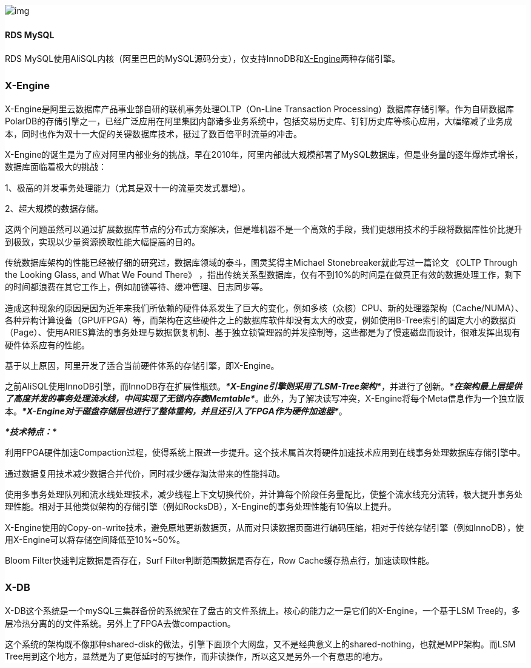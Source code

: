 ![img](file:///C:\Users\大力\AppData\Local\Temp\ksohtml\wpsB852.tmp.jpg) 

 

#### **RDS MySQL**

RDS MySQL使用AliSQL内核（阿里巴巴的MySQL源码分支），仅支持InnoDB和[X-Engine](#concept-2377809)两种存储引擎。

 

 

### **X-Engine**

X-Engine是阿里云数据库产品事业部自研的联机事务处理OLTP（On-Line Transaction Processing）数据库存储引擎。作为自研数据库PolarDB的存储引擎之一，已经广泛应用在阿里集团内部诸多业务系统中，包括交易历史库、钉钉历史库等核心应用，大幅缩减了业务成本，同时也作为双十一大促的关键数据库技术，挺过了数百倍平时流量的冲击。

X-Engine的诞生是为了应对阿里内部业务的挑战，早在2010年，阿里内部就大规模部署了MySQL数据库，但是业务量的逐年爆炸式增长，数据库面临着极大的挑战：

1、极高的并发事务处理能力（尤其是双十一的流量突发式暴增）。

2、超大规模的数据存储。

这两个问题虽然可以通过扩展数据库节点的分布式方案解决，但是堆机器不是一个高效的手段，我们更想用技术的手段将数据库性价比提升到极致，实现以少量资源换取性能大幅提高的目的。

传统数据库架构的性能已经被仔细的研究过，数据库领域的泰斗，图灵奖得主Michael Stonebreaker就此写过一篇论文 《OLTP Through the Looking Glass, and What We Found There》 ，指出传统关系型数据库，仅有不到10%的时间是在做真正有效的数据处理工作，剩下的时间都浪费在其它工作上，例如加锁等待、缓冲管理、日志同步等。

造成这种现象的原因是因为近年来我们所依赖的硬件体系发生了巨大的变化，例如多核（众核）CPU、新的处理器架构（Cache/NUMA）、各种异构计算设备（GPU/FPGA）等，而架构在这些硬件之上的数据库软件却没有太大的改变，例如使用B-Tree索引的固定大小的数据页（Page）、使用ARIES算法的事务处理与数据恢复机制、基于独立锁管理器的并发控制等，这些都是为了慢速磁盘而设计，很难发挥出现有硬件体系应有的性能。

基于以上原因，阿里开发了适合当前硬件体系的存储引擎，即X-Engine。

 

之前AliSQL使用InnoDB引擎，而InnoDB存在扩展性瓶颈。***\*X-Engine引擎则采用了LSM-Tree架构\****，并进行了创新。***\*在架构最上层提供了高度并发的事务处理流水线，中间实现了无锁内存表Memtable\****。此外，为了解决读写冲突，X-Engine将每个Meta信息作为一个独立版本。***\*X-Engine对于磁盘存储层也进行了整体重构，并且还引入了FPGA作为硬件加速器\****。

***\*技术特点：\****

利用FPGA硬件加速Compaction过程，使得系统上限进一步提升。这个技术属首次将硬件加速技术应用到在线事务处理数据库存储引擎中。

通过数据复用技术减少数据合并代价，同时减少缓存淘汰带来的性能抖动。

使用多事务处理队列和流水线处理技术，减少线程上下文切换代价，并计算每个阶段任务量配比，使整个流水线充分流转，极大提升事务处理性能。相对于其他类似架构的存储引擎（例如RocksDB），X-Engine的事务处理性能有10倍以上提升。

X-Engine使用的Copy-on-write技术，避免原地更新数据页，从而对只读数据页面进行编码压缩，相对于传统存储引擎（例如InnoDB），使用X-Engine可以将存储空间降低至10%~50%。

Bloom Filter快速判定数据是否存在，Surf Filter判断范围数据是否存在，Row Cache缓存热点行，加速读取性能。

 

### **X-DB**

X-DB这个系统是一个mySQL三集群备份的系统架在了盘古的文件系统上。核心的能力之一是它们的X-Engine，一个基于LSM Tree的，多层冷热分离的的文件系统。另外上了FPGA去做compaction。

这个系统的架构既不像那种shared-disk的做法，引擎下面顶个大网盘，又不是经典意义上的shared-nothing，也就是MPP架构。而LSM Tree用到这个地方，显然是为了更低延时的写操作，而非读操作，所以这又是另外一个有意思的地方。
